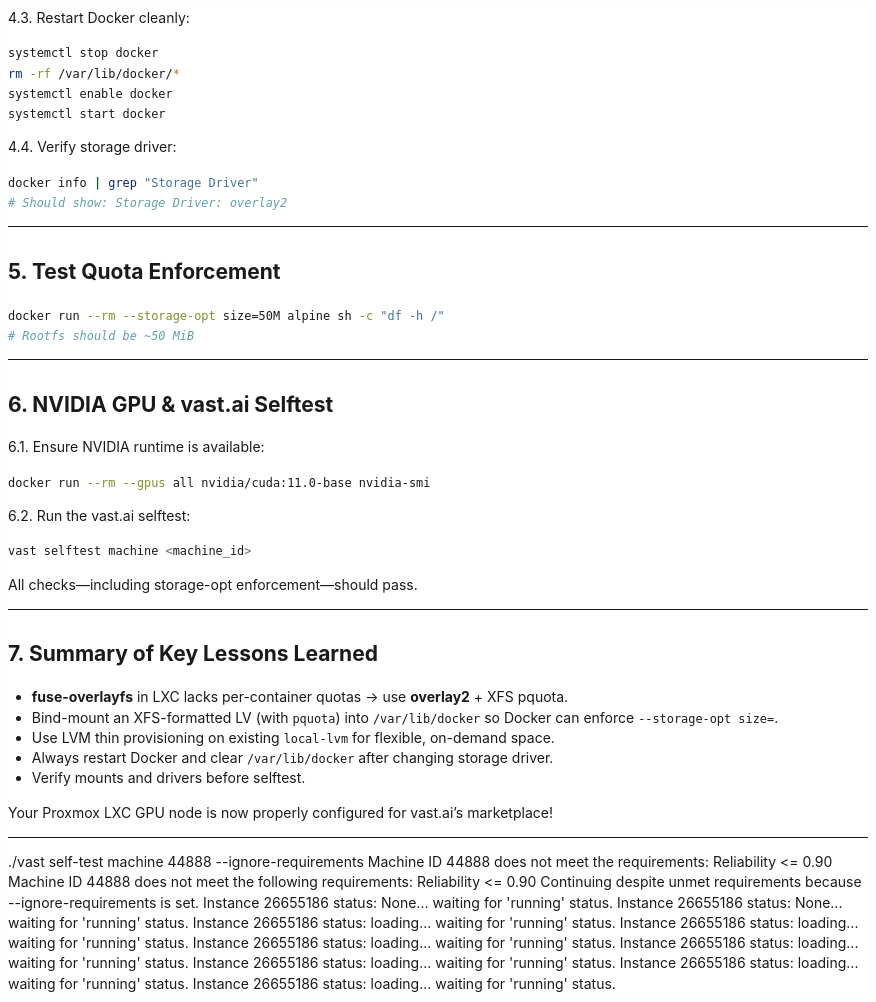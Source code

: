4.3. Restart Docker cleanly:  
```bash
systemctl stop docker
rm -rf /var/lib/docker/*
systemctl enable docker
systemctl start docker
```

4.4. Verify storage driver:  
```bash
docker info | grep "Storage Driver"
# Should show: Storage Driver: overlay2
```

---

## 5. Test Quota Enforcement  

```bash
docker run --rm --storage-opt size=50M alpine sh -c "df -h /"
# Rootfs should be ~50 MiB
```

---

## 6. NVIDIA GPU & vast.ai Selftest  

6.1. Ensure NVIDIA runtime is available:  
```bash
docker run --rm --gpus all nvidia/cuda:11.0-base nvidia-smi
```

6.2. Run the vast.ai selftest:  
```bash
vast selftest machine <machine_id>
```
All checks—including storage-opt enforcement—should pass.  

---

## 7. Summary of Key Lessons Learned  

- **fuse-overlayfs** in LXC lacks per-container quotas → use **overlay2** + XFS pquota.  
- Bind-mount an XFS-formatted LV (with `pquota`) into `/var/lib/docker` so Docker can enforce `--storage-opt size=`.  
- Use LVM thin provisioning on existing `local-lvm` for flexible, on-demand space.  
- Always restart Docker and clear `/var/lib/docker` after changing storage driver.  
- Verify mounts and drivers before selftest.  

Your Proxmox LXC GPU node is now properly configured for vast.ai’s marketplace!

***

./vast self-test machine 44888 --ignore-requirements
Machine ID 44888 does not meet the requirements:
Reliability <= 0.90
Machine ID 44888 does not meet the following requirements:
Reliability <= 0.90
Continuing despite unmet requirements because --ignore-requirements is set.
Instance 26655186 status: None... waiting for 'running' status.
Instance 26655186 status: None... waiting for 'running' status.
Instance 26655186 status: loading... waiting for 'running' status.
Instance 26655186 status: loading... waiting for 'running' status.
Instance 26655186 status: loading... waiting for 'running' status.
Instance 26655186 status: loading... waiting for 'running' status.
Instance 26655186 status: loading... waiting for 'running' status.
Instance 26655186 status: loading... waiting for 'running' status.
Instance 26655186 status: loading... waiting for 'running' status.